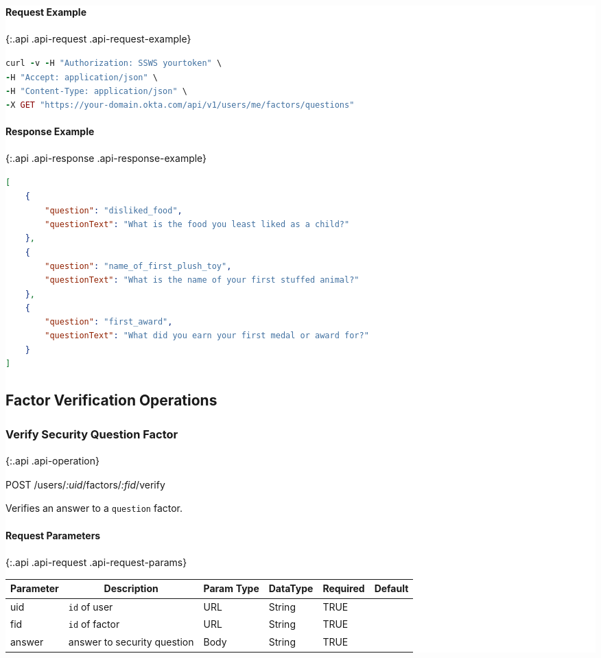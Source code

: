#### Request Example
{:.api .api-request .api-request-example}

~~~ ruby
curl -v -H "Authorization: SSWS yourtoken" \
-H "Accept: application/json" \
-H "Content-Type: application/json" \
-X GET "https://your-domain.okta.com/api/v1/users/me/factors/questions"
~~~

#### Response Example
{:.api .api-response .api-response-example}

~~~json
[
    {
        "question": "disliked_food",
        "questionText": "What is the food you least liked as a child?"
    },
    {
        "question": "name_of_first_plush_toy",
        "questionText": "What is the name of your first stuffed animal?"
    },
    {
        "question": "first_award",
        "questionText": "What did you earn your first medal or award for?"
    }
]
~~~

## Factor Verification Operations

### Verify Security Question Factor
{:.api .api-operation}

<span class="api-uri-template api-uri-post"><span class="api-label">POST</span> /users/*:uid*/factors/*:fid*/verify</span>

Verifies an answer to a `question` factor.

#### Request Parameters
{:.api .api-request .api-request-params}

Parameter    | Description                                         | Param Type | DataType | Required | Default
------------ | --------------------------------------------------- | ---------- | -------- | -------- | -------
uid          | `id` of user                                        | URL        | String   | TRUE     |
fid          | `id` of factor                                      | URL        | String   | TRUE     |
answer       | answer to security question                         | Body       | String   | TRUE     |
